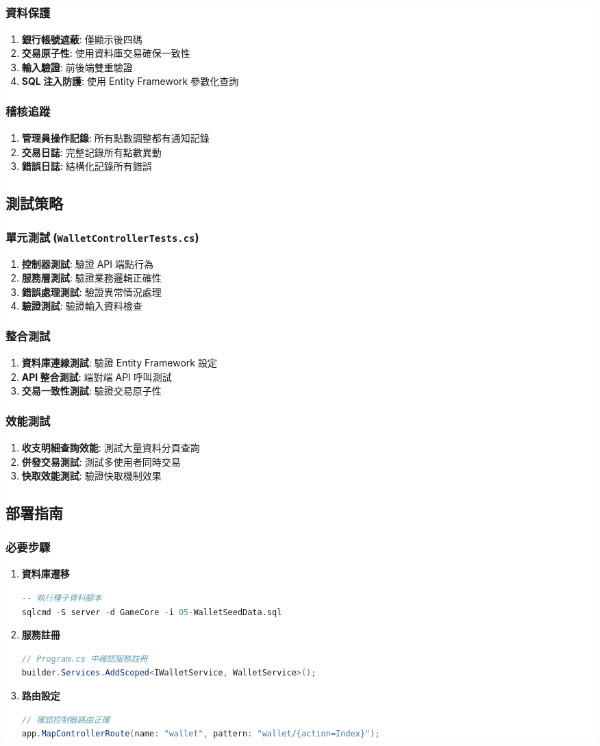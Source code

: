### 資料保護

1. **銀行帳號遮蔽**: 僅顯示後四碼
2. **交易原子性**: 使用資料庫交易確保一致性
3. **輸入驗證**: 前後端雙重驗證
4. **SQL 注入防護**: 使用 Entity Framework 參數化查詢

### 稽核追蹤

1. **管理員操作記錄**: 所有點數調整都有通知記錄
2. **交易日誌**: 完整記錄所有點數異動
3. **錯誤日誌**: 結構化記錄所有錯誤

## 測試策略

### 單元測試 (`WalletControllerTests.cs`)

1. **控制器測試**: 驗證 API 端點行為
2. **服務層測試**: 驗證業務邏輯正確性
3. **錯誤處理測試**: 驗證異常情況處理
4. **驗證測試**: 驗證輸入資料檢查

### 整合測試

1. **資料庫連線測試**: 驗證 Entity Framework 設定
2. **API 整合測試**: 端對端 API 呼叫測試
3. **交易一致性測試**: 驗證交易原子性

### 效能測試

1. **收支明細查詢效能**: 測試大量資料分頁查詢
2. **併發交易測試**: 測試多使用者同時交易
3. **快取效能測試**: 驗證快取機制效果

## 部署指南

### 必要步驟

1. **資料庫遷移**
   ```sql
   -- 執行種子資料腳本
   sqlcmd -S server -d GameCore -i 05-WalletSeedData.sql
   ```

2. **服務註冊**
   ```csharp
   // Program.cs 中確認服務註冊
   builder.Services.AddScoped<IWalletService, WalletService>();
   ```

3. **路由設定**
   ```csharp
   // 確認控制器路由正確
   app.MapControllerRoute(name: "wallet", pattern: "wallet/{action=Index}");
   ```
